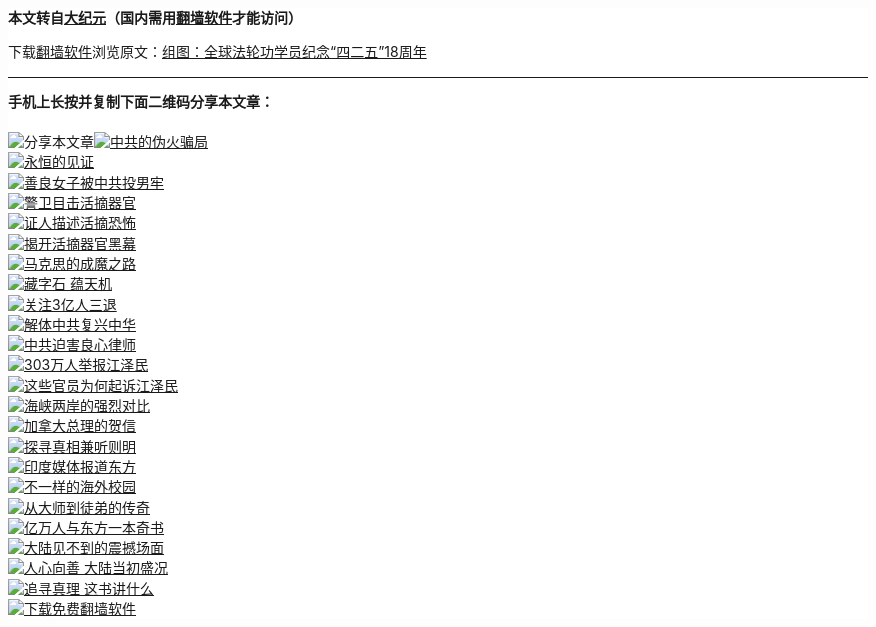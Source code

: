 <strong>本文转自<a href="https://www.epochtimes.com">大纪元</a>（国内需用<a href="https://github.com/bannedbook/fanqiang/wiki">翻墙软件</a>才能访问）</strong><p>下载<a href="https://github.com/bannedbook/fanqiang/wiki">翻墙软件</a>浏览原文：<a href="https://www.epochtimes.com/gb/17/4/26/n9078763.htm">组图：全球法轮功学员纪念“四二五”18周年</a></p><hr>

<strong>手机上长按并复制下面二维码分享本文章：</strong><br><br><img src="http://d1p1.ip.zn2.us/v.php?action=qrcode&url=/gb/17/4/26/n9078763.md%231" title="分享本文章"></td><td VALIGN=TOP><a href="/gb/16/1/21/n4622075.md?dfh#1" target="_blank"><img src="https://raw.githubusercontent.com/wlrgim293/djy/master/gb/300/wei-f1.jpg" title="中共的伪火骗局"  alt="中共的伪火骗局"></a><br><a href="https://github.com/wlrgim293/www/blob/master/README.md?dfh#9" target="_blank"><img src="https://raw.githubusercontent.com/wlrgim293/djy/master/gb/300/yong-h.jpg" title="永恒的见证"  alt="永恒的见证"></a><br><a href="/gb/13/9/29/n3974789.md?dfh#1" target="_blank"><img src="https://raw.githubusercontent.com/wlrgim293/djy/master/gb/300/shang-lnz.jpg" title="善良女子被中共投男牢"  alt="善良女子被中共投男牢"></a><br><a href="/gb/16/3/16/n4663449.md?dfh#1" target="_blank"><img src="https://raw.githubusercontent.com/wlrgim293/djy/master/gb/300/huo-z3.jpg" title="警卫目击活摘器官"  alt="警卫目击活摘器官"></a><br><a href="/gb/16/8/7/n8177641.md?dfh#1" target="_blank"><img src="https://raw.githubusercontent.com/wlrgim293/djy/master/gb/300/huo-z4.jpg" title="证人描述活摘恐怖"  alt="证人描述活摘恐怖"></a><br><a href="/gb/10/4/19/n2881569.md?dfh#1" target="_blank"><img src="https://raw.githubusercontent.com/wlrgim293/djy/master/gb/300/huo-z1.jpg" title="揭开活摘器官黑幕"  alt="揭开活摘器官黑幕"></a><br><a href="/gb/10/11/7/n3077476.md?dfh#1" target="_blank"><img src="https://raw.githubusercontent.com/wlrgim293/djy/master/gb/300/ma-ks.jpg" title="马克思的成魔之路"  alt="马克思的成魔之路"></a><br><a href="/gb/14/6/9/n4173977.md?dfh#1" target="_blank"><img src="https://raw.githubusercontent.com/wlrgim293/djy/master/gb/300/chang-zs.jpg" title="藏字石 蕴天机"  alt="藏字石 蕴天机"></a><br><a href="/gb/18/5/10/n10381511.md?dfh#1" target="_blank"><img src="https://raw.githubusercontent.com/wlrgim293/djy/master/gb/300/st1.jpg" title="关注3亿人三退"  alt="关注3亿人三退"></a><br><a href="/gb/18/3/21/n10237682.md?dfh#1" target="_blank"><img src="https://raw.githubusercontent.com/wlrgim293/djy/master/gb/300/jie-t.jpg" title="解体中共复兴中华"  alt="解体中共复兴中华"></a><br><a href="/gb/9/2/9/n2422991.md?dfh#1" target="_blank"><img src="https://raw.githubusercontent.com/wlrgim293/djy/master/gb/300/gao-zs.jpg" title="中共迫害良心律师"  alt="中共迫害良心律师"></a><br><a href="/gb/18/12/9/n10900044.md?dfh#1" target="_blank"><img src="https://raw.githubusercontent.com/wlrgim293/djy/master/gb/300/sj1.jpg" title="303万人举报江泽民"  alt="303万人举报江泽民"></a><br><a href="/gb/18/8/28/n10672014.md?dfh#1" target="_blank"><img src="https://raw.githubusercontent.com/wlrgim293/djy/master/gb/300/sj2.jpg" title="这些官员为何起诉江泽民"  alt="这些官员为何起诉江泽民"></a><br><a href="/gb/8/12/18/n2367165.md?dfh#1" target="_blank"><img src="https://raw.githubusercontent.com/wlrgim293/djy/master/gb/300/liangan.jpg" title="海峡两岸的强烈对比"  alt="海峡两岸的强烈对比"></a><br><a href="/gb/15/12/10/n4593139.md?dfh#1" target="_blank"><img src="https://raw.githubusercontent.com/wlrgim293/djy/master/gb/300/jia-ndzl.jpg" title="加拿大总理的贺信"  alt="加拿大总理的贺信"></a><br><a href="/gb/11/6/17/n3289382.md?dfh#1" target="_blank"><img src="https://raw.githubusercontent.com/wlrgim293/djy/master/gb/300/xiao-wd.jpg" title="探寻真相兼听则明"  alt="探寻真相兼听则明"></a><br><a href="/gb/18/10/27/n10812623.md?dfh#1" target="_blank"><img src="https://raw.githubusercontent.com/wlrgim293/djy/master/gb/300/yindu.jpg" title="印度媒体报道东方"  alt="印度媒体报道东方"></a><br><a href="/gb/18/6/9/n10469652.md?dfh#1" target="_blank"><img src="https://raw.githubusercontent.com/wlrgim293/djy/master/gb/300/xie-j.jpg" title="不一样的海外校园"  alt="不一样的海外校园"></a><br><a href="/gb/7/4/5/n1669415.md?dfh#1" target="_blank"><img src="https://raw.githubusercontent.com/wlrgim293/djy/master/gb/300/li-up.jpg" title="从大师到徒弟的传奇"  alt="从大师到徒弟的传奇"></a><br><a href="/gb/17/5/26/n9191512.md?dfh#1" target="_blank"><img src="https://raw.githubusercontent.com/wlrgim293/djy/master/gb/300/zfl2.jpg" title="亿万人与东方一本奇书"  alt="亿万人与东方一本奇书"></a><br><a href="/gb/13/11/27/n4020290.md?dfh#1" target="_blank"><img src="https://raw.githubusercontent.com/wlrgim293/djy/master/gb/300/zhen-h.jpg" title="大陆见不到的震撼场面"  alt="大陆见不到的震撼场面"></a><br><a href="/gb/15/7/17/n4482910.md?dfh#1" target="_blank"><img src="https://raw.githubusercontent.com/wlrgim293/djy/master/gb/300/dalu-sk.jpg" title="人心向善 大陆当初盛况"  alt="人心向善 大陆当初盛况"></a><br><a href="/gb/19/1/5/n10955468.md?dfh#1" target="_blank"><img src="https://raw.githubusercontent.com/wlrgim293/djy/master/gb/300/zfl1.jpg" title="追寻真理 这书讲什么"  alt="追寻真理 这书讲什么"></a><br><a href="https://github.com/bannedbook/fanqiang/wiki" target="_blank"><img src="https://raw.githubusercontent.com/wlrgim293/djy/master/gb/300/fq1.jpg" title="下载免费翻墙软件"  alt="下载免费翻墙软件"></a><br></td></tr></table>